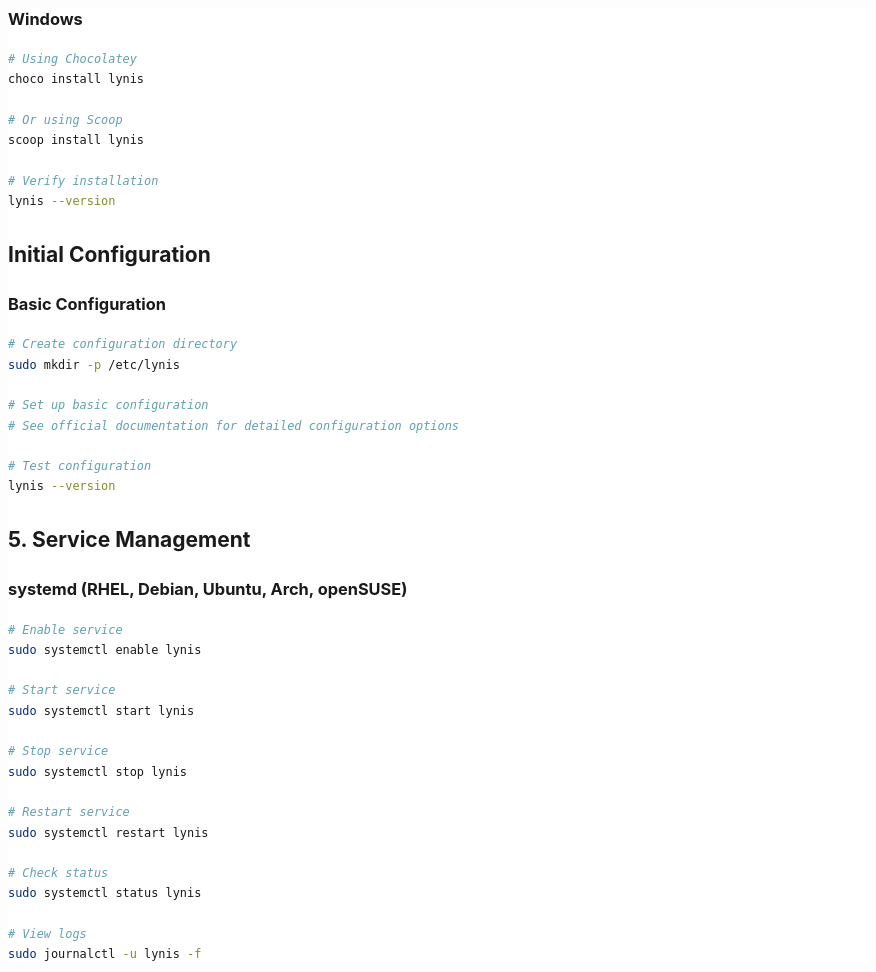 ### Windows

```bash
# Using Chocolatey
choco install lynis

# Or using Scoop
scoop install lynis

# Verify installation
lynis --version
```

## Initial Configuration

### Basic Configuration

```bash
# Create configuration directory
sudo mkdir -p /etc/lynis

# Set up basic configuration
# See official documentation for detailed configuration options

# Test configuration
lynis --version
```

## 5. Service Management

### systemd (RHEL, Debian, Ubuntu, Arch, openSUSE)

```bash
# Enable service
sudo systemctl enable lynis

# Start service
sudo systemctl start lynis

# Stop service
sudo systemctl stop lynis

# Restart service
sudo systemctl restart lynis

# Check status
sudo systemctl status lynis

# View logs
sudo journalctl -u lynis -f
```
